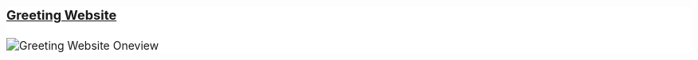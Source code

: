 ### [Greeting Website](https://greetingswebsite.netlify.app/)
<img src="https://i.ibb.co/WKSXSG6/Oneview.png" alt="Greeting Website Oneview" width="100%" />
